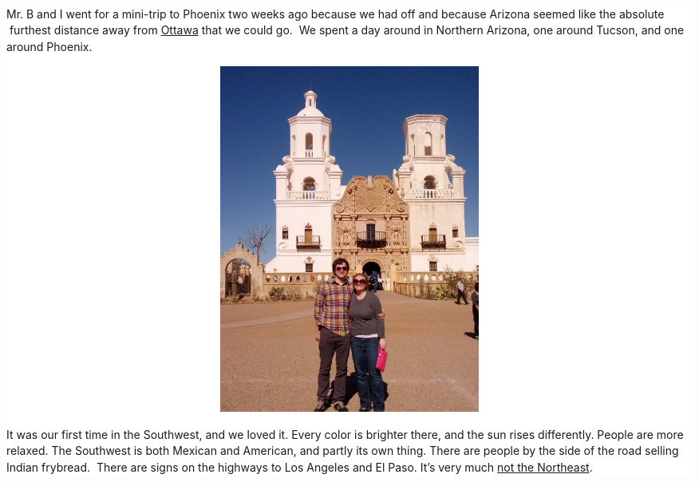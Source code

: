 Mr. B and I went for a mini-trip to Phoenix two weeks ago because we had off and because Arizona seemed like the absolute  furthest distance away from <a href="http://blog.vickiboykis.com/2013/01/ottawa-is-for-real-russians/" target="_blank">Ottawa</a> that we could go.  We spent a day around in Northern Arizona, one around Tucson, and one around Phoenix.

<p style="text-align: center;">
  <a href="http://blog.vickiboykis.com/2013/01/you-cant-understand-a-man-until-you-cruise-a-mile-in-his-beemer/img_20130120_124559/" rel="attachment wp-att-8270"><img class="aligncenter  wp-image-8270" alt="IMG_20130120_124559" src="https://raw.githubusercontent.com/veekaybee/wlb/gh-pages/assets/images/2013/01/IMG_20130120_124559-580x773.jpg" width="325" height="433" /></a>
</p>

It was our first time in the Southwest, and we loved it. Every color is brighter there, and the sun rises differently. People are more relaxed. The Southwest is both Mexican and American, and partly its own thing. There are people by the side of the road selling Indian frybread.  There are signs on the highways to Los Angeles and El Paso. It&#8217;s very much <a href="http://blog.vickiboykis.com/2011/08/ways-that-i-did-not-want-to-experience-adventure-in-my-life/" target="_blank">not the Northeast</a>.

